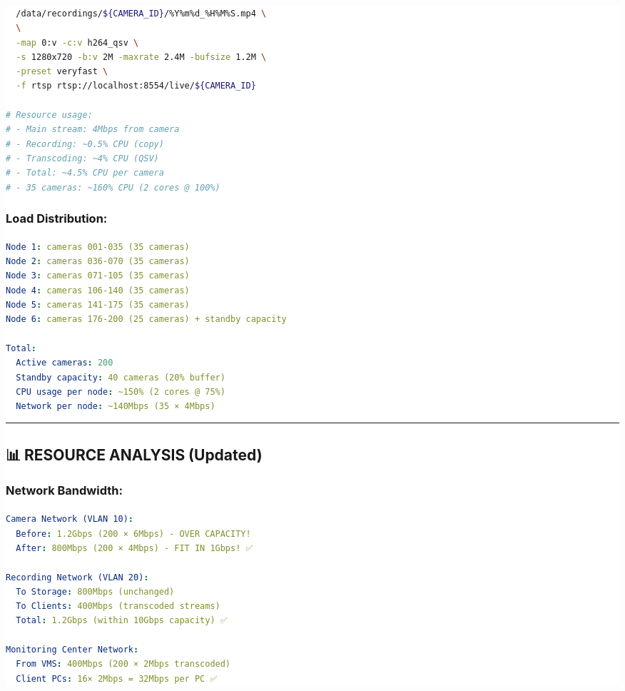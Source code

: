 ```bash
  /data/recordings/${CAMERA_ID}/%Y%m%d_%H%M%S.mp4 \
  \
  -map 0:v -c:v h264_qsv \
  -s 1280x720 -b:v 2M -maxrate 2.4M -bufsize 1.2M \
  -preset veryfast \
  -f rtsp rtsp://localhost:8554/live/${CAMERA_ID}

# Resource usage:
# - Main stream: 4Mbps from camera
# - Recording: ~0.5% CPU (copy)
# - Transcoding: ~4% CPU (QSV)
# - Total: ~4.5% CPU per camera
# - 35 cameras: ~160% CPU (2 cores @ 100%)
```

### **Load Distribution:**
```yaml
Node 1: cameras 001-035 (35 cameras)
Node 2: cameras 036-070 (35 cameras)
Node 3: cameras 071-105 (35 cameras)
Node 4: cameras 106-140 (35 cameras)
Node 5: cameras 141-175 (35 cameras)
Node 6: cameras 176-200 (25 cameras) + standby capacity

Total:
  Active cameras: 200
  Standby capacity: 40 cameras (20% buffer)
  CPU usage per node: ~150% (2 cores @ 75%)
  Network per node: ~140Mbps (35 × 4Mbps)
```

---

## 📊 **RESOURCE ANALYSIS (Updated)**

### **Network Bandwidth:**
```yaml
Camera Network (VLAN 10):
  Before: 1.2Gbps (200 × 6Mbps) - OVER CAPACITY!
  After: 800Mbps (200 × 4Mbps) - FIT IN 1Gbps! ✅
  
Recording Network (VLAN 20):
  To Storage: 800Mbps (unchanged)
  To Clients: 400Mbps (transcoded streams)
  Total: 1.2Gbps (within 10Gbps capacity) ✅

Monitoring Center Network:
  From VMS: 400Mbps (200 × 2Mbps transcoded)
  Client PCs: 16× 2Mbps = 32Mbps per PC ✅
```
